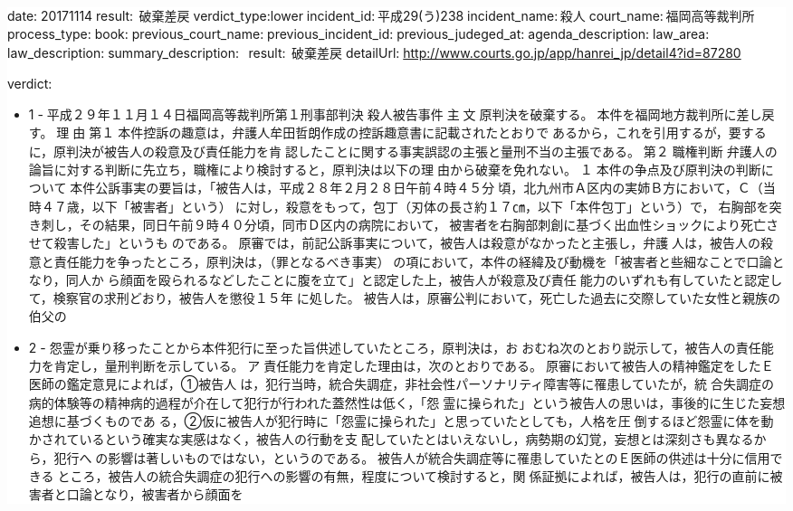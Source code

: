 
date: 20171114
result:  破棄差戻
verdict_type:lower
incident_id: 平成29(う)238
incident_name: 殺人
court_name: 福岡高等裁判所
process_type:
book: 
previous_court_name:
previous_incident_id:
previous_judeged_at:
agenda_description: 
law_area: 
law_description: 
summary_description:  
result:  破棄差戻
detailUrl: http://www.courts.go.jp/app/hanrei_jp/detail4?id=87280

verdict:

 
 
- 1 - 
平成２９年１１月１４日福岡高等裁判所第１刑事部判決 
 殺人被告事件 
            主     文 
原判決を破棄する。 
本件を福岡地方裁判所に差し戻す。 
            理     由 
第１ 本件控訴の趣意は，弁護人牟田哲朗作成の控訴趣意書に記載されたとおりで
あるから，これを引用するが，要するに，原判決が被告人の殺意及び責任能力を肯
認したことに関する事実誤認の主張と量刑不当の主張である。 
第２ 職権判断 
弁護人の論旨に対する判断に先立ち，職権により検討すると，原判決は以下の理
由から破棄を免れない。 
１ 本件の争点及び原判決の判断について 
 本件公訴事実の要旨は，「被告人は，平成２８年２月２８日午前４時４５分
頃，北九州市Ａ区内の実姉Ｂ方において，Ｃ（当時４７歳，以下「被害者」という）
に対し，殺意をもって，包丁（刃体の長さ約１７㎝，以下「本件包丁」という）で，
右胸部を突き刺し，その結果，同日午前９時４０分頃，同市Ｄ区内の病院において，
被害者を右胸部刺創に基づく出血性ショックにより死亡させて殺害した」というも
のである。 
 原審では，前記公訴事実について，被告人は殺意がなかったと主張し，弁護
人は，被告人の殺意と責任能力を争ったところ，原判決は，（罪となるべき事実）
の項において，本件の経緯及び動機を「被害者と些細なことで口論となり，同人か
ら顔面を殴られるなどしたことに腹を立て」と認定した上，被告人が殺意及び責任
能力のいずれも有していたと認定して，検察官の求刑どおり，被告人を懲役１５年
に処した。 
被告人は，原審公判において，死亡した過去に交際していた女性と親族の伯父の
 
 
- 2 - 
怨霊が乗り移ったことから本件犯行に至った旨供述していたところ，原判決は，お
おむね次のとおり説示して，被告人の責任能力を肯定し，量刑判断を示している。 
ア 責任能力を肯定した理由は，次のとおりである。 
 原審において被告人の精神鑑定をしたＥ医師の鑑定意見によれば，①被告人
は，犯行当時，統合失調症，非社会性パーソナリティ障害等に罹患していたが，統
合失調症の病的体験等の精神病的過程が介在して犯行が行われた蓋然性は低く，「怨
霊に操られた」という被告人の思いは，事後的に生じた妄想追想に基づくものであ
る，②仮に被告人が犯行時に「怨霊に操られた」と思っていたとしても，人格を圧
倒するほど怨霊に体を動かされているという確実な実感はなく，被告人の行動を支
配していたとはいえないし，病勢期の幻覚，妄想とは深刻さも異なるから，犯行へ
の影響は著しいものではない，というのである。 
 被告人が統合失調症等に罹患していたとのＥ医師の供述は十分に信用できる
ところ，被告人の統合失調症の犯行への影響の有無，程度について検討すると，関
係証拠によれば，被告人は，犯行の直前に被害者と口論となり，被害者から顔面を